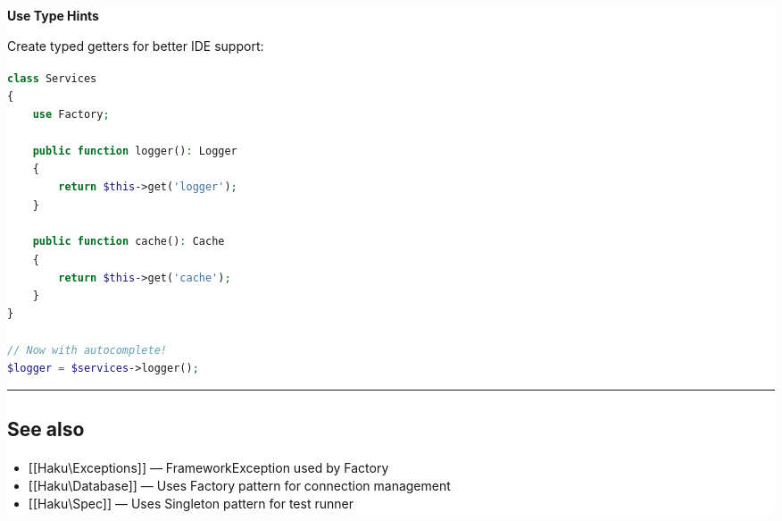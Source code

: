 **Use Type Hints**

Create typed getters for better IDE support:

```php
class Services
{
	use Factory;

	public function logger(): Logger
	{
		return $this->get('logger');
	}

	public function cache(): Cache
	{
		return $this->get('cache');
	}
}

// Now with autocomplete!
$logger = $services->logger();
```

---

## See also

- [[Haku\Exceptions]] — FrameworkException used by Factory
- [[Haku\Database]] — Uses Factory pattern for connection management
- [[Haku\Spec]] — Uses Singleton pattern for test runner
